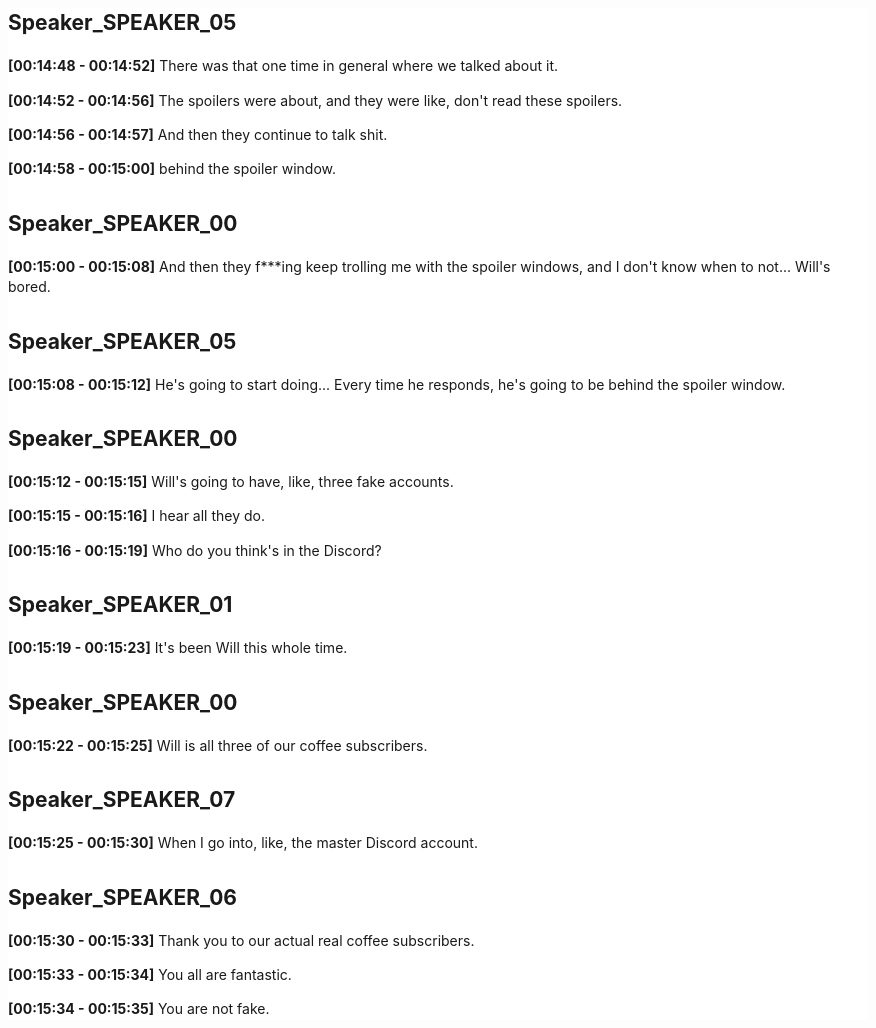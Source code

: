 
## Speaker_SPEAKER_05

**[00:14:48 - 00:14:52]** There was that one time in general where we talked about it.

**[00:14:52 - 00:14:56]** The spoilers were about, and they were like, don't read these spoilers.

**[00:14:56 - 00:14:57]** And then they continue to talk shit.

**[00:14:58 - 00:15:00]** behind the spoiler window.


## Speaker_SPEAKER_00

**[00:15:00 - 00:15:08]** And then they f***ing keep trolling me with the spoiler windows, and I don't know when to not... Will's bored.


## Speaker_SPEAKER_05

**[00:15:08 - 00:15:12]** He's going to start doing... Every time he responds, he's going to be behind the spoiler window.


## Speaker_SPEAKER_00

**[00:15:12 - 00:15:15]** Will's going to have, like, three fake accounts.

**[00:15:15 - 00:15:16]** I hear all they do.

**[00:15:16 - 00:15:19]** Who do you think's in the Discord?


## Speaker_SPEAKER_01

**[00:15:19 - 00:15:23]** It's been Will this whole time.


## Speaker_SPEAKER_00

**[00:15:22 - 00:15:25]** Will is all three of our coffee subscribers.


## Speaker_SPEAKER_07

**[00:15:25 - 00:15:30]** When I go into, like, the master Discord account.


## Speaker_SPEAKER_06

**[00:15:30 - 00:15:33]** Thank you to our actual real coffee subscribers.

**[00:15:33 - 00:15:34]** You all are fantastic.

**[00:15:34 - 00:15:35]** You are not fake.

